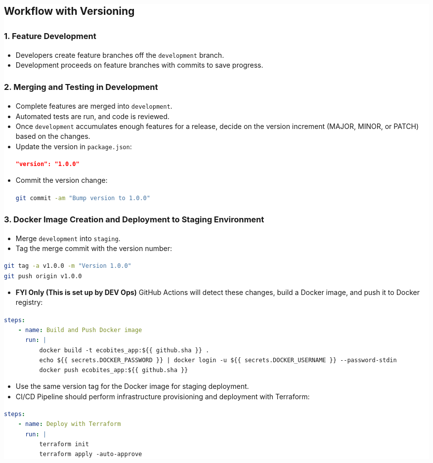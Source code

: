 ## Workflow with Versioning

### 1. Feature Development

-   Developers create feature branches off the `development` branch.
-   Development proceeds on feature branches with commits to save progress.

### 2. Merging and Testing in Development

-   Complete features are merged into `development`.
-   Automated tests are run, and code is reviewed.
-   Once `development` accumulates enough features for a release, decide on the version increment (MAJOR, MINOR, or PATCH) based on the changes.
-   Update the version in `package.json`:
    ```json
    "version": "1.0.0"
    ```
-   Commit the version change:
    ```bash
    git commit -am "Bump version to 1.0.0"
    ```

### 3. Docker Image Creation and Deployment to Staging Environment

-   Merge `development` into `staging`.
-   Tag the merge commit with the version number:

```bash
git tag -a v1.0.0 -m "Version 1.0.0"
git push origin v1.0.0
```

-   **FYI Only (This is set up by DEV Ops)** GitHub Actions will detect these changes, build a Docker image, and push it to Docker registry:

```yaml
steps:
    - name: Build and Push Docker image
      run: |
          docker build -t ecobites_app:${{ github.sha }} .
          echo ${{ secrets.DOCKER_PASSWORD }} | docker login -u ${{ secrets.DOCKER_USERNAME }} --password-stdin
          docker push ecobites_app:${{ github.sha }}
```

-   Use the same version tag for the Docker image for staging deployment.
-   CI/CD Pipeline should perform infrastructure provisioning and deployment with Terraform:

```yaml
steps:
    - name: Deploy with Terraform
      run: |
          terraform init
          terraform apply -auto-approve
```
